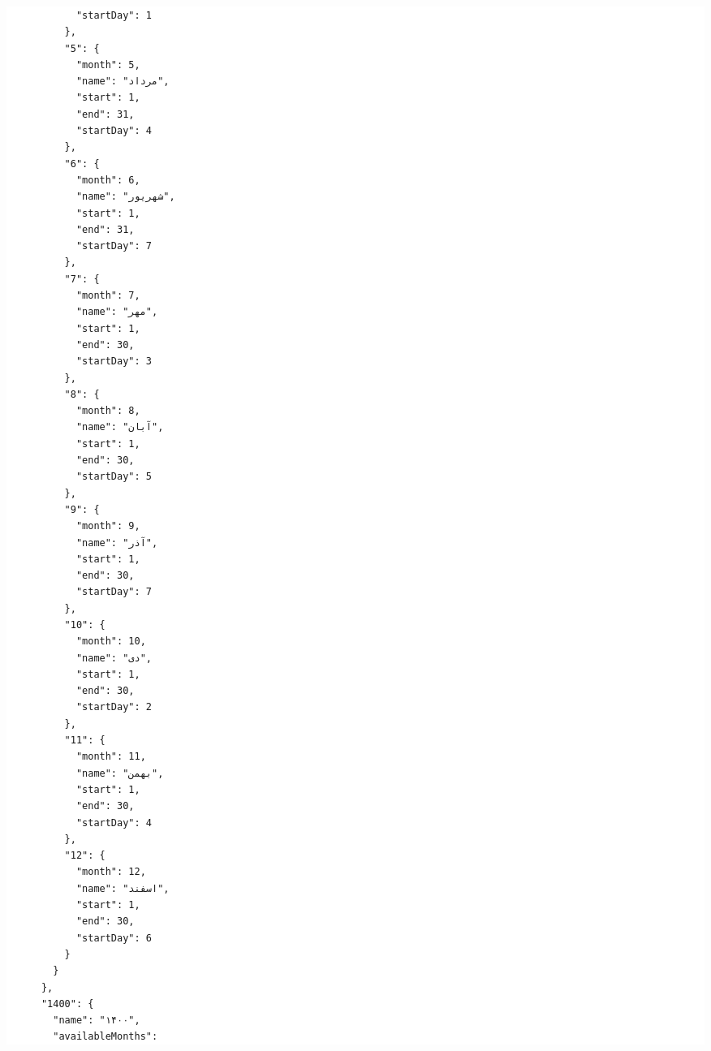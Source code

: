 ```
            "startDay": 1
          },
          "5": {
            "month": 5,
            "name": "مرداد",
            "start": 1,
            "end": 31,
            "startDay": 4
          },
          "6": {
            "month": 6,
            "name": "شهریور",
            "start": 1,
            "end": 31,
            "startDay": 7
          },
          "7": {
            "month": 7,
            "name": "مهر",
            "start": 1,
            "end": 30,
            "startDay": 3
          },
          "8": {
            "month": 8,
            "name": "آبان",
            "start": 1,
            "end": 30,
            "startDay": 5
          },
          "9": {
            "month": 9,
            "name": "آذر",
            "start": 1,
            "end": 30,
            "startDay": 7
          },
          "10": {
            "month": 10,
            "name": "دی",
            "start": 1,
            "end": 30,
            "startDay": 2
          },
          "11": {
            "month": 11,
            "name": "بهمن",
            "start": 1,
            "end": 30,
            "startDay": 4
          },
          "12": {
            "month": 12,
            "name": "اسفند",
            "start": 1,
            "end": 30,
            "startDay": 6
          }
        }
      },
      "1400": {
        "name": "۱۴۰۰",
        "availableMonths": 
```